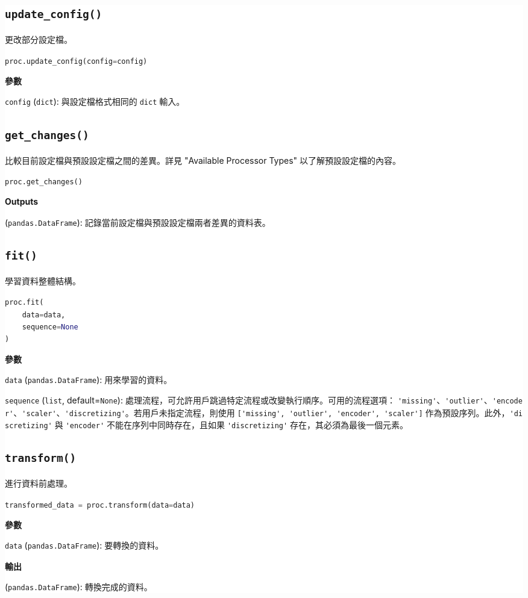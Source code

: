 ## `update_config()`

更改部分設定檔。

```Python
proc.update_config(config=config)
```

**參數**

`config` (`dict`): 與設定檔格式相同的 `dict` 輸入。

## `get_changes()`

比較目前設定檔與預設設定檔之間的差異。詳見 "Available Processor Types" 以了解預設設定檔的內容。

```Python
proc.get_changes()
```

**Outputs**

(`pandas.DataFrame`): 記錄當前設定檔與預設設定檔兩者差異的資料表。

## `fit()`

學習資料整體結構。

```Python
proc.fit(
    data=data,
    sequence=None
)
```

**參數**

`data` (`pandas.DataFrame`): 用來學習的資料。

`sequence` (`list`, default=`None`): 處理流程，可允許用戶跳過特定流程或改變執行順序。可用的流程選項： `'missing'`、`'outlier'`、`'encoder'`、`'scaler'`、`'discretizing'`。若用戶未指定流程，則使用 `['missing', 'outlier', 'encoder', 'scaler']` 作為預設序列。此外，`'discretizing'` 與 `'encoder'` 不能在序列中同時存在，且如果 `'discretizing'` 存在，其必須為最後一個元素。

## `transform()`

進行資料前處理。

```Python
transformed_data = proc.transform(data=data)
```

**參數**

`data` (`pandas.DataFrame`): 要轉換的資料。

**輸出**

(`pandas.DataFrame`): 轉換完成的資料。

